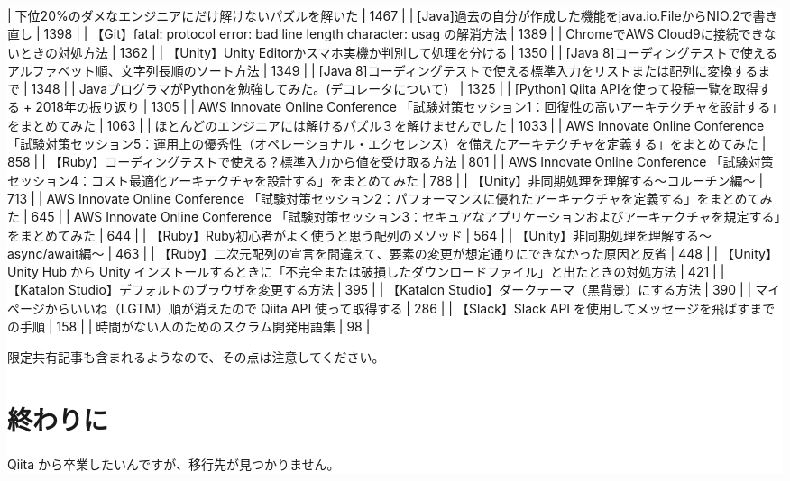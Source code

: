| 下位20%のダメなエンジニアにだけ解けないパズルを解いた | 1467 |
| [Java]過去の自分が作成した機能をjava.io.FileからNIO.2で書き直し | 1398 |
| 【Git】fatal: protocol error: bad line length character: usag の解消方法 | 1389 |
| ChromeでAWS Cloud9に接続できないときの対処方法 | 1362 |
| 【Unity】Unity Editorかスマホ実機か判別して処理を分ける | 1350 |
| [Java 8]コーディングテストで使えるアルファベット順、文字列長順のソート方法 | 1349 |
| [Java 8]コーディングテストで使える標準入力をリストまたは配列に変換するまで | 1348 |
| JavaプログラマがPythonを勉強してみた。(デコレータについて） | 1325 |
| [Python] Qiita APIを使って投稿一覧を取得する + 2018年の振り返り | 1305 |
| AWS Innovate Online Conference 「試験対策セッション1：回復性の高いアーキテクチャを設計する」をまとめてみた | 1063 |
| ほとんどのエンジニアには解けるパズル３を解けませんでした | 1033 |
| AWS Innovate Online Conference 「試験対策セッション5：運用上の優秀性（オペレーショナル・エクセレンス）を備えたアーキテクチャを定義する」をまとめてみた | 858 |
| 【Ruby】コーディングテストで使える？標準入力から値を受け取る方法 | 801 |
| AWS Innovate Online Conference 「試験対策セッション4：コスト最適化アーキテクチャを設計する」をまとめてみた | 788 |
| 【Unity】非同期処理を理解する〜コルーチン編〜 | 713 |
| AWS Innovate Online Conference 「試験対策セッション2：パフォーマンスに優れたアーキテクチャを定義する」をまとめてみた | 645 |
| AWS Innovate Online Conference 「試験対策セッション3：セキュアなアプリケーションおよびアーキテクチャを規定する」をまとめてみた | 644 |
| 【Ruby】Ruby初心者がよく使うと思う配列のメソッド | 564 |
| 【Unity】非同期処理を理解する〜async/await編〜 | 463 |
| 【Ruby】二次元配列の宣言を間違えて、要素の変更が想定通りにできなかった原因と反省 | 448 |
| 【Unity】Unity Hub から Unity インストールするときに「不完全または破損したダウンロードファイル」と出たときの対処方法 | 421 |
| 【Katalon Studio】デフォルトのブラウザを変更する方法 | 395 |
| 【Katalon Studio】ダークテーマ（黒背景）にする方法 | 390 |
| マイページからいいね（LGTM）順が消えたので Qiita API 使って取得する | 286 |
| 【Slack】Slack API を使用してメッセージを飛ばすまでの手順 | 158 |
| 時間がない人のためのスクラム開発用語集 | 98 |

限定共有記事も含まれるようなので、その点は注意してください。

# 終わりに

Qiita から卒業したいんですが、移行先が見つかりません。

